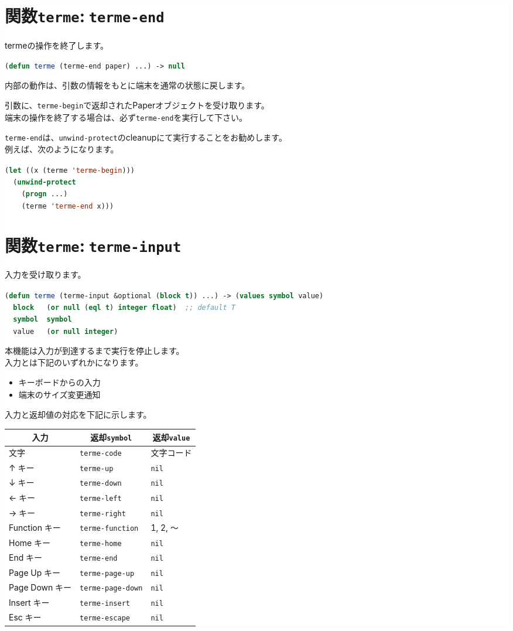 
# <a id="terme-4">関数`terme`: `terme-end`</a>

termeの操作を終了します。

```lisp
(defun terme (terme-end paper) ...) -> null
```

内部の動作は、引数の情報をもとに端末を通常の状態に戻します。

引数に、`terme-begin`で返却されたPaperオブジェクトを受け取ります。  
端末の操作を終了する場合は、必ず`terme-end`を実行して下さい。  

`terme-end`は、`unwind-protect`のcleanupにて実行することをお勧めします。  
例えば、次のようになります。

```lisp
(let ((x (terme 'terme-begin)))
  (unwind-protect
    (progn ...)
    (terme 'terme-end x)))
```


# <a id="terme-5">関数`terme`: `terme-input`</a>

入力を受け取ります。

```lisp
(defun terme (terme-input &optional (block t)) ...) -> (values symbol value)
  block   (or null (eql t) integer float)  ;; default T
  symbol  symbol
  value   (or null integer)
```

本機能は入力が到達するまで実行を停止します。  
入力とは下記のいずれかになります。

- キーボードからの入力
- 端末のサイズ変更通知

入力と返却値の対応を下記に示します。

|入力|返却`symbol`|返却`value`|
|----|----|----|
|文字|`terme-code`|文字コード|
|↑ キー|`terme-up`|`nil`|
|↓ キー|`terme-down`|`nil`|
|← キー|`terme-left`|`nil`|
|→ キー|`terme-right`|`nil`|
|Function キー|`terme-function`| 1, 2, ～|
|Home キー|`terme-home`|`nil`|
|End キー|`terme-end`|`nil`|
|Page Up キー|`terme-page-up`|`nil`|
|Page Down キー|`terme-page-down`|`nil`|
|Insert キー|`terme-insert`|`nil`|
|Esc キー|`terme-escape`|`nil`|
